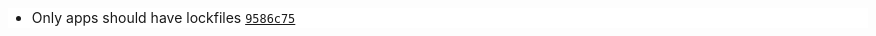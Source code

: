 - Only apps should have lockfiles [`9586c75`](https://github.com/ljharb/get-intrinsic/commit/9586c75866c1ee678e4d5d4dbbdef6997e511b05)
